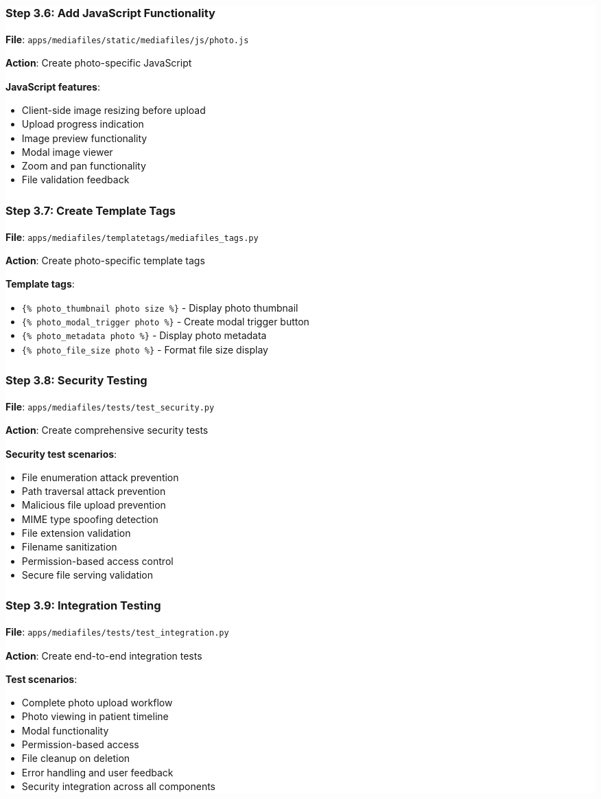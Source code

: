 ### Step 3.6: Add JavaScript Functionality

**File**: `apps/mediafiles/static/mediafiles/js/photo.js`

**Action**: Create photo-specific JavaScript

**JavaScript features**:
- Client-side image resizing before upload
- Upload progress indication
- Image preview functionality
- Modal image viewer
- Zoom and pan functionality
- File validation feedback

### Step 3.7: Create Template Tags

**File**: `apps/mediafiles/templatetags/mediafiles_tags.py`

**Action**: Create photo-specific template tags

**Template tags**:
- `{% photo_thumbnail photo size %}` - Display photo thumbnail
- `{% photo_modal_trigger photo %}` - Create modal trigger button
- `{% photo_metadata photo %}` - Display photo metadata
- `{% photo_file_size photo %}` - Format file size display

### Step 3.8: Security Testing

**File**: `apps/mediafiles/tests/test_security.py`

**Action**: Create comprehensive security tests

**Security test scenarios**:
- File enumeration attack prevention
- Path traversal attack prevention
- Malicious file upload prevention
- MIME type spoofing detection
- File extension validation
- Filename sanitization
- Permission-based access control
- Secure file serving validation

### Step 3.9: Integration Testing

**File**: `apps/mediafiles/tests/test_integration.py`

**Action**: Create end-to-end integration tests

**Test scenarios**:
- Complete photo upload workflow
- Photo viewing in patient timeline
- Modal functionality
- Permission-based access
- File cleanup on deletion
- Error handling and user feedback
- Security integration across all components
